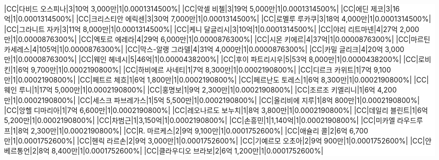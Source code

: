 |CC|다비드 오스피나|3|10억 3,000만|1|0.0001314500%|
|CC|악셀 비첼|3|19억 5,000만|1|0.0001314500%|
|CC|에딘 제코|3|16억|1|0.0001314500%|
|CC|크리스티안 에릭센|3|30억 7,000만|1|0.0001314500%|
|CC|로멜루 루카쿠|3|18억 4,000만|1|0.0001314500%|
|CC|그라니트 자카|3|11억 8,000만|1|0.0001314500%|
|CC|케니 달글리시|3|10억|1|0.0001314500%|
|CC|야리 리트마넨|4|27억 2,000만|1|0.0000876300%|
|CC|엑토르 에레라|4|29억 6,000만|1|0.0000876300%|
|CC|시몬 키에르|4|37억|1|0.0000876300%|
|CC|마르틴 카세레스|4|105억|1|0.0000876300%|
|CC|막스-알랭 그라델|4|31억 4,000만|1|0.0000876300%|
|CC|카밀 글리크|4|20억 3,000만|1|0.0000876300%|
|CC|웨인 헤네시|5|46억|1|0.0000438200%|
|CC|후이 파트리시우|5|53억 8,000만|1|0.0000438200%|
|CC|로비 킨|1|6억 9,700만|1|0.0002190800%|
|CC|하비에르 사네티|1|7억 8,300만|1|0.0002190800%|
|CC|디르크 카위트|1|7억 9,100만|1|0.0002190800%|
|CC|페트르 체흐|1|6억 1,800만|1|0.0002190800%|
|CC|페르난도 토레스|1|6억 8,300만|1|0.0002190800%|
|CC|웨인 루니|1|17억 5,000만|1|0.0002190800%|
|CC|홍명보|1|9억 2,300만|1|0.0002190800%|
|CC|조르조 키엘리니|1|6억 4,200만|1|0.0002190800%|
|CC|세스크 파브레가스|1|5억 5,500만|1|0.0002190800%|
|CC|올리비에 지루|1|8억 800만|1|0.0002190800%|
|CC|앙헬 디마리아|1|7억 6,600만|1|0.0002190800%|
|CC|레오나르도 보누치|1|8억 3,800만|1|0.0002190800%|
|CC|데일리 블린트|1|6억 5,200만|1|0.0002190800%|
|CC|차범근|1|3,150억|1|0.0002190800%|
|CC|손흥민|1|1,140억|1|0.0002190800%|
|CC|미카엘 라우드루프|1|8억 2,300만|1|0.0002190800%|
|CC|R. 마르케스|2|9억 9,100만|1|0.0001752600%|
|CC|애슐리 콜|2|6억 6,700만|1|0.0001752600%|
|CC|헨릭 라르손|2|9억 3,000만|1|0.0001752600%|
|CC|기예르모 오초아|2|9억 900만|1|0.0001752600%|
|CC|얀 베르통언|2|8억 8,400만|1|0.0001752600%|
|CC|클라우디오 브라보|2|6억 1,200만|1|0.0001752600%|
